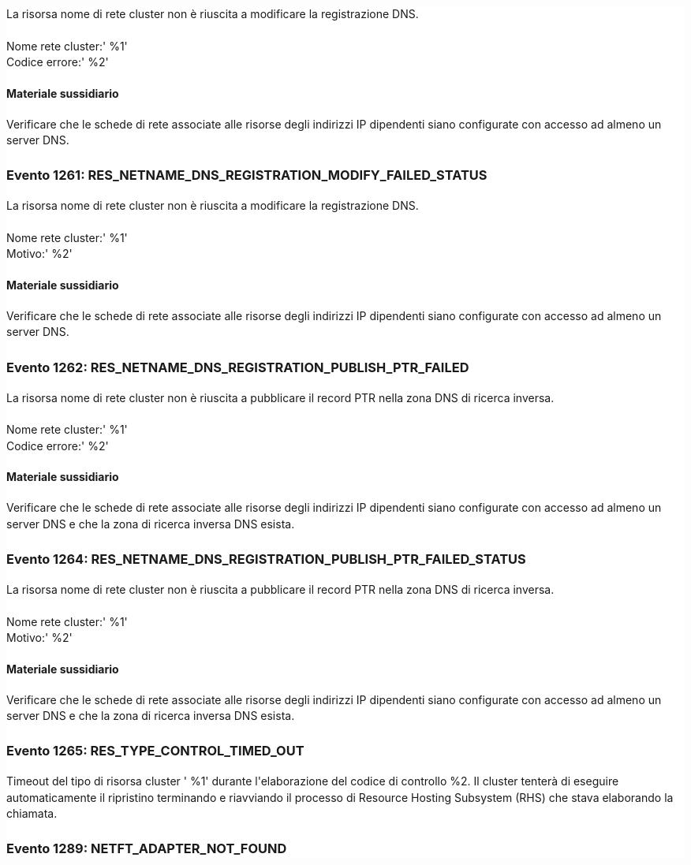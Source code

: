 La risorsa nome di rete cluster non è riuscita a modificare la registrazione DNS.<br><br>Nome rete cluster:' %1'<br>Codice errore:' %2'

#### <a name="guidance"></a>Materiale sussidiario

Verificare che le schede di rete associate alle risorse degli indirizzi IP dipendenti siano configurate con accesso ad almeno un server DNS.

### <a name="event-1261-res_netname_dns_registration_modify_failed_status"></a>Evento 1261: RES_NETNAME_DNS_REGISTRATION_MODIFY_FAILED_STATUS

La risorsa nome di rete cluster non è riuscita a modificare la registrazione DNS.<br><br>Nome rete cluster:' %1'<br>Motivo:' %2'

#### <a name="guidance"></a>Materiale sussidiario

Verificare che le schede di rete associate alle risorse degli indirizzi IP dipendenti siano configurate con accesso ad almeno un server DNS.

### <a name="event-1262-res_netname_dns_registration_publish_ptr_failed"></a>Evento 1262: RES_NETNAME_DNS_REGISTRATION_PUBLISH_PTR_FAILED

La risorsa nome di rete cluster non è riuscita a pubblicare il record PTR nella zona DNS di ricerca inversa.<br><br>Nome rete cluster:' %1'<br>Codice errore:' %2'

#### <a name="guidance"></a>Materiale sussidiario

Verificare che le schede di rete associate alle risorse degli indirizzi IP dipendenti siano configurate con accesso ad almeno un server DNS e che la zona di ricerca inversa DNS esista.

### <a name="event-1264-res_netname_dns_registration_publish_ptr_failed_status"></a>Evento 1264: RES_NETNAME_DNS_REGISTRATION_PUBLISH_PTR_FAILED_STATUS

La risorsa nome di rete cluster non è riuscita a pubblicare il record PTR nella zona DNS di ricerca inversa.<br><br>Nome rete cluster:' %1'<br>Motivo:' %2'

#### <a name="guidance"></a>Materiale sussidiario

Verificare che le schede di rete associate alle risorse degli indirizzi IP dipendenti siano configurate con accesso ad almeno un server DNS e che la zona di ricerca inversa DNS esista.

### <a name="event-1265-res_type_control_timed_out"></a>Evento 1265: RES_TYPE_CONTROL_TIMED_OUT

Timeout del tipo di risorsa cluster ' %1' durante l'elaborazione del codice di controllo %2. Il cluster tenterà di eseguire automaticamente il ripristino terminando e riavviando il processo di Resource Hosting Subsystem (RHS) che stava elaborando la chiamata.

### <a name="event-1289-netft_adapter_not_found"></a>Evento 1289: NETFT_ADAPTER_NOT_FOUND
